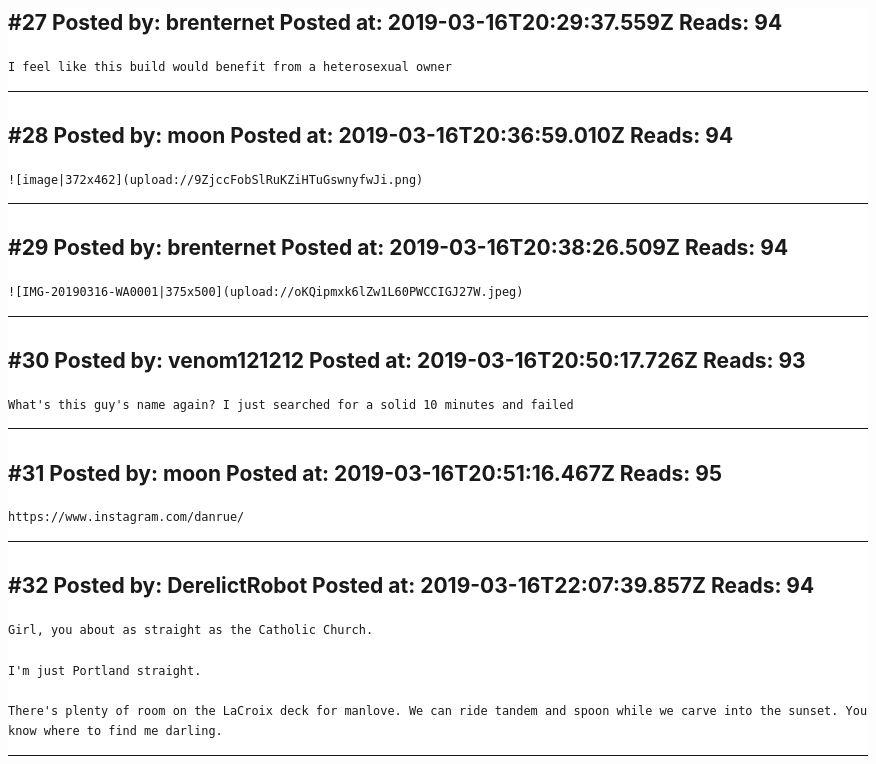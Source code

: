 ## \#27 Posted by: brenternet Posted at: 2019-03-16T20:29:37.559Z Reads: 94

```
I feel like this build would benefit from a heterosexual owner
```

---
## \#28 Posted by: moon Posted at: 2019-03-16T20:36:59.010Z Reads: 94

```
![image|372x462](upload://9ZjccFobSlRuKZiHTuGswnyfwJi.png)
```

---
## \#29 Posted by: brenternet Posted at: 2019-03-16T20:38:26.509Z Reads: 94

```
![IMG-20190316-WA0001|375x500](upload://oKQipmxk6lZw1L60PWCCIGJ27W.jpeg)
```

---
## \#30 Posted by: venom121212 Posted at: 2019-03-16T20:50:17.726Z Reads: 93

```
What's this guy's name again? I just searched for a solid 10 minutes and failed
```

---
## \#31 Posted by: moon Posted at: 2019-03-16T20:51:16.467Z Reads: 95

```
https://www.instagram.com/danrue/
```

---
## \#32 Posted by: DerelictRobot Posted at: 2019-03-16T22:07:39.857Z Reads: 94

```
Girl, you about as straight as the Catholic Church.

I'm just Portland straight. 

There's plenty of room on the LaCroix deck for manlove. We can ride tandem and spoon while we carve into the sunset. You know where to find me darling.
```

---